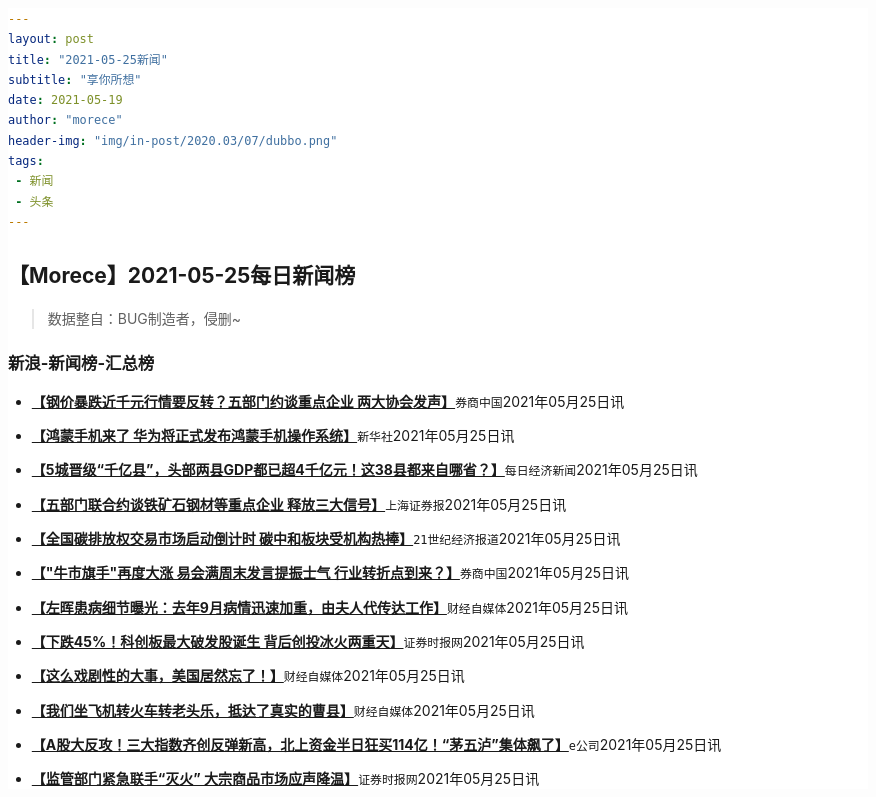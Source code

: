 ```yaml
---
layout: post 
title: "2021-05-25新闻" 
subtitle: "享你所想" 
date: 2021-05-19
author: "morece" 
header-img: "img/in-post/2020.03/07/dubbo.png" 
tags: 
 - 新闻
 - 头条 
---
```


## 【Morece】2021-05-25每日新闻榜 

> 数据整自：BUG制造者，侵删~

### 新浪-新闻榜-汇总榜

- [**【钢价暴跌近千元行情要反转？五部门约谈重点企业 两大协会发声】**](https://finance.sina.com.cn/china/2021-05-25/doc-ikmyaawc7293454.shtml)`券商中国`2021年05月25日讯 

- [**【鸿蒙手机来了 华为将正式发布鸿蒙手机操作系统】**](https://finance.sina.com.cn/chanjing/gsnews/2021-05-25/doc-ikmyaawc7333619.shtml)`新华社`2021年05月25日讯 

- [**【5城晋级“千亿县”，头部两县GDP都已超4千亿元！这38县都来自哪省？】**](https://finance.sina.com.cn/china/2021-05-25/doc-ikmxzfmm4464980.shtml)`每日经济新闻`2021年05月25日讯 

- [**【五部门联合约谈铁矿石钢材等重点企业 释放三大信号】**](https://finance.sina.com.cn/china/2021-05-25/doc-ikmxzfmm4454331.shtml)`上海证券报`2021年05月25日讯 

- [**【全国碳排放权交易市场启动倒计时 碳中和板块受机构热捧】**](https://finance.sina.com.cn/roll/2021-05-25/doc-ikmyaawc7303753.shtml)`21世纪经济报道`2021年05月25日讯 

- [**【"牛市旗手"再度大涨 易会满周末发言提振士气 行业转折点到来？】**](https://finance.sina.com.cn/stock/zqgd/2021-05-25/doc-ikmyaawc7290916.shtml)`券商中国`2021年05月25日讯 

- [**【左晖患病细节曝光：去年9月病情迅速加重，由夫人代传达工作】**](https://finance.sina.com.cn/chanjing/gsnews/2021-05-25/doc-ikmxzfmm4459510.shtml)`财经自媒体`2021年05月25日讯 

- [**【下跌45%！科创板最大破发股诞生 背后创投冰火两重天】**](https://finance.sina.com.cn/stock/kechuangban/qydt/2021-05-25/doc-ikmxzfmm4473101.shtml)`证券时报网`2021年05月25日讯 

- [**【这么戏剧性的大事，美国居然忘了！】**](https://finance.sina.com.cn/chanjing/cyxw/2021-05-25/doc-ikmxzfmm4465355.shtml)`财经自媒体`2021年05月25日讯 

- [**【我们坐飞机转火车转老头乐，抵达了真实的曹县】**](https://finance.sina.com.cn/china/2021-05-25/doc-ikmyaawc7323298.shtml)`财经自媒体`2021年05月25日讯 

- [**【A股大反攻！三大指数齐创反弹新高，北上资金半日狂买114亿！“茅五泸”集体飙了】**](https://finance.sina.com.cn/roll/2021-05-25/doc-ikmxzfmm4530504.shtml)`e公司`2021年05月25日讯 

- [**【监管部门紧急联手“灭火” 大宗商品市场应声降温】**](https://finance.sina.com.cn/roll/2021-05-25/doc-ikmyaawc7298227.shtml)`证券时报网`2021年05月25日讯 
